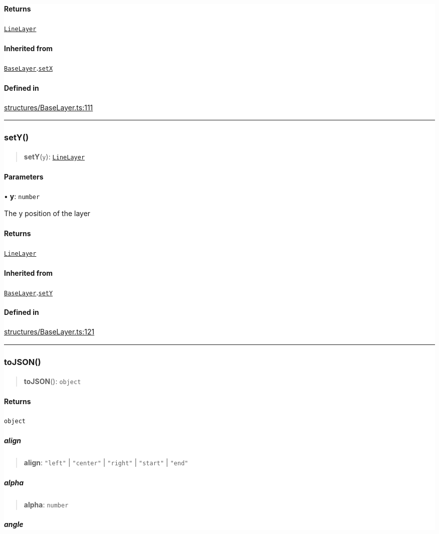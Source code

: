 #### Returns

[`LineLayer`](LineLayer.md)

#### Inherited from

[`BaseLayer`](BaseLayer.md).[`setX`](BaseLayer.md#setx)

#### Defined in

[structures/BaseLayer.ts:111](https://github.com/hitomihiumi/lazy-canvas-ts/blob/3e38e3638c393841b578a470cffea72245bb77ec/src/structures/BaseLayer.ts#L111)

***

### setY()

> **setY**(`y`): [`LineLayer`](LineLayer.md)

#### Parameters

• **y**: `number`

The y position of the layer

#### Returns

[`LineLayer`](LineLayer.md)

#### Inherited from

[`BaseLayer`](BaseLayer.md).[`setY`](BaseLayer.md#sety)

#### Defined in

[structures/BaseLayer.ts:121](https://github.com/hitomihiumi/lazy-canvas-ts/blob/3e38e3638c393841b578a470cffea72245bb77ec/src/structures/BaseLayer.ts#L121)

***

### toJSON()

> **toJSON**(): `object`

#### Returns

`object`

##### align

> **align**: `"left"` \| `"center"` \| `"right"` \| `"start"` \| `"end"`

##### alpha

> **alpha**: `number`

##### angle
